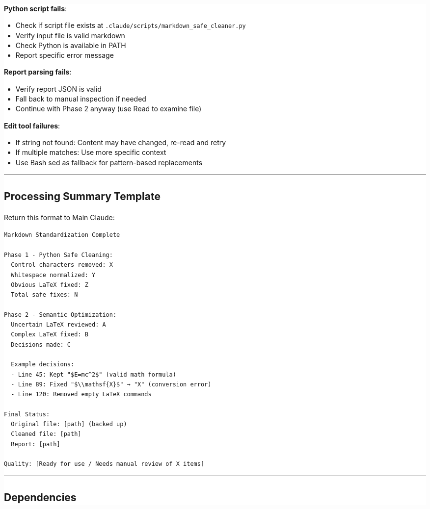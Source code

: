 **Python script fails**:
- Check if script file exists at `.claude/scripts/markdown_safe_cleaner.py`
- Verify input file is valid markdown
- Check Python is available in PATH
- Report specific error message

**Report parsing fails**:
- Verify report JSON is valid
- Fall back to manual inspection if needed
- Continue with Phase 2 anyway (use Read to examine file)

**Edit tool failures**:
- If string not found: Content may have changed, re-read and retry
- If multiple matches: Use more specific context
- Use Bash sed as fallback for pattern-based replacements

---

## Processing Summary Template

Return this format to Main Claude:

```
Markdown Standardization Complete

Phase 1 - Python Safe Cleaning:
  Control characters removed: X
  Whitespace normalized: Y
  Obvious LaTeX fixed: Z
  Total safe fixes: N

Phase 2 - Semantic Optimization:
  Uncertain LaTeX reviewed: A
  Complex LaTeX fixed: B
  Decisions made: C

  Example decisions:
  - Line 45: Kept "$E=mc^2$" (valid math formula)
  - Line 89: Fixed "$\\mathsf{X}$" → "X" (conversion error)
  - Line 120: Removed empty LaTeX commands

Final Status:
  Original file: [path] (backed up)
  Cleaned file: [path]
  Report: [path]

Quality: [Ready for use / Needs manual review of X items]
```

---

## Dependencies

